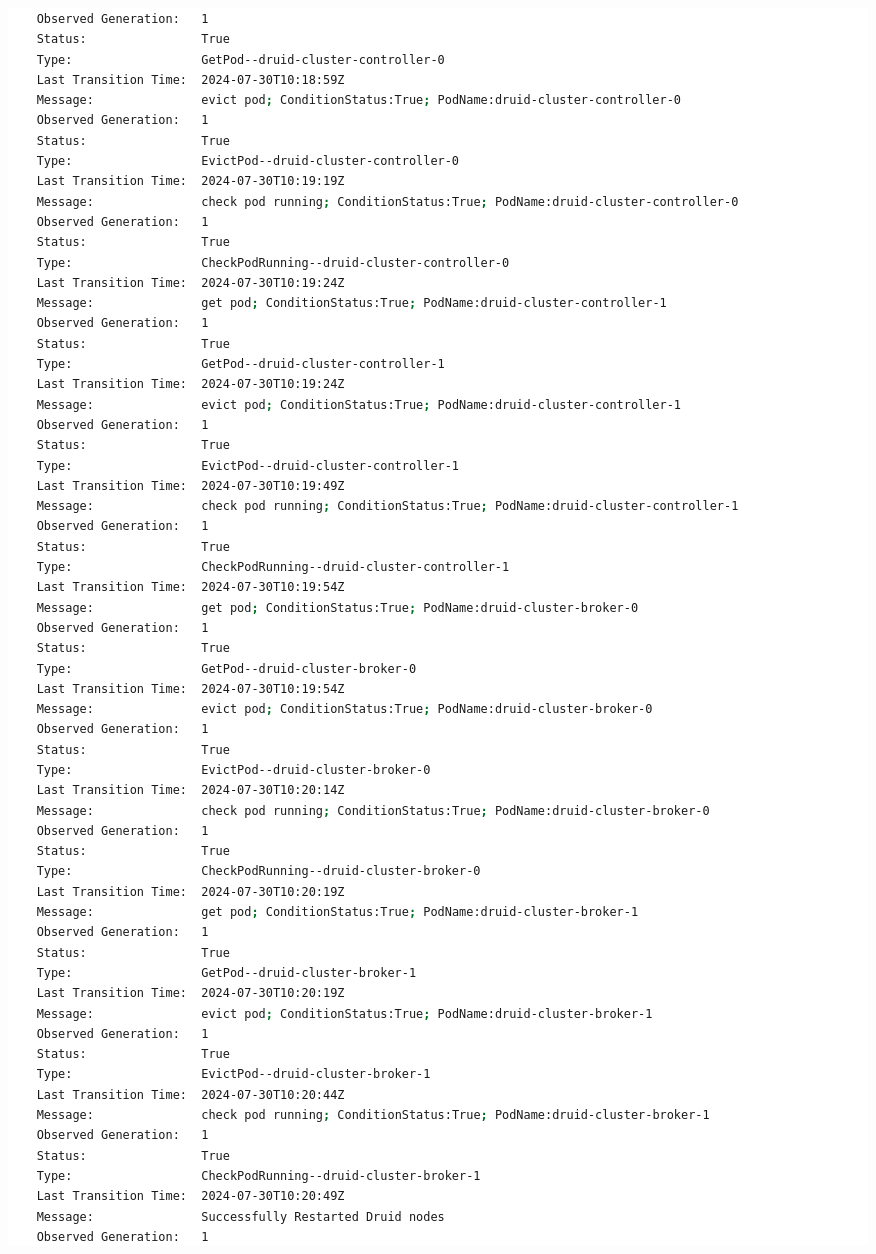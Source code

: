 ```bash
    Observed Generation:   1
    Status:                True
    Type:                  GetPod--druid-cluster-controller-0
    Last Transition Time:  2024-07-30T10:18:59Z
    Message:               evict pod; ConditionStatus:True; PodName:druid-cluster-controller-0
    Observed Generation:   1
    Status:                True
    Type:                  EvictPod--druid-cluster-controller-0
    Last Transition Time:  2024-07-30T10:19:19Z
    Message:               check pod running; ConditionStatus:True; PodName:druid-cluster-controller-0
    Observed Generation:   1
    Status:                True
    Type:                  CheckPodRunning--druid-cluster-controller-0
    Last Transition Time:  2024-07-30T10:19:24Z
    Message:               get pod; ConditionStatus:True; PodName:druid-cluster-controller-1
    Observed Generation:   1
    Status:                True
    Type:                  GetPod--druid-cluster-controller-1
    Last Transition Time:  2024-07-30T10:19:24Z
    Message:               evict pod; ConditionStatus:True; PodName:druid-cluster-controller-1
    Observed Generation:   1
    Status:                True
    Type:                  EvictPod--druid-cluster-controller-1
    Last Transition Time:  2024-07-30T10:19:49Z
    Message:               check pod running; ConditionStatus:True; PodName:druid-cluster-controller-1
    Observed Generation:   1
    Status:                True
    Type:                  CheckPodRunning--druid-cluster-controller-1
    Last Transition Time:  2024-07-30T10:19:54Z
    Message:               get pod; ConditionStatus:True; PodName:druid-cluster-broker-0
    Observed Generation:   1
    Status:                True
    Type:                  GetPod--druid-cluster-broker-0
    Last Transition Time:  2024-07-30T10:19:54Z
    Message:               evict pod; ConditionStatus:True; PodName:druid-cluster-broker-0
    Observed Generation:   1
    Status:                True
    Type:                  EvictPod--druid-cluster-broker-0
    Last Transition Time:  2024-07-30T10:20:14Z
    Message:               check pod running; ConditionStatus:True; PodName:druid-cluster-broker-0
    Observed Generation:   1
    Status:                True
    Type:                  CheckPodRunning--druid-cluster-broker-0
    Last Transition Time:  2024-07-30T10:20:19Z
    Message:               get pod; ConditionStatus:True; PodName:druid-cluster-broker-1
    Observed Generation:   1
    Status:                True
    Type:                  GetPod--druid-cluster-broker-1
    Last Transition Time:  2024-07-30T10:20:19Z
    Message:               evict pod; ConditionStatus:True; PodName:druid-cluster-broker-1
    Observed Generation:   1
    Status:                True
    Type:                  EvictPod--druid-cluster-broker-1
    Last Transition Time:  2024-07-30T10:20:44Z
    Message:               check pod running; ConditionStatus:True; PodName:druid-cluster-broker-1
    Observed Generation:   1
    Status:                True
    Type:                  CheckPodRunning--druid-cluster-broker-1
    Last Transition Time:  2024-07-30T10:20:49Z
    Message:               Successfully Restarted Druid nodes
    Observed Generation:   1
```